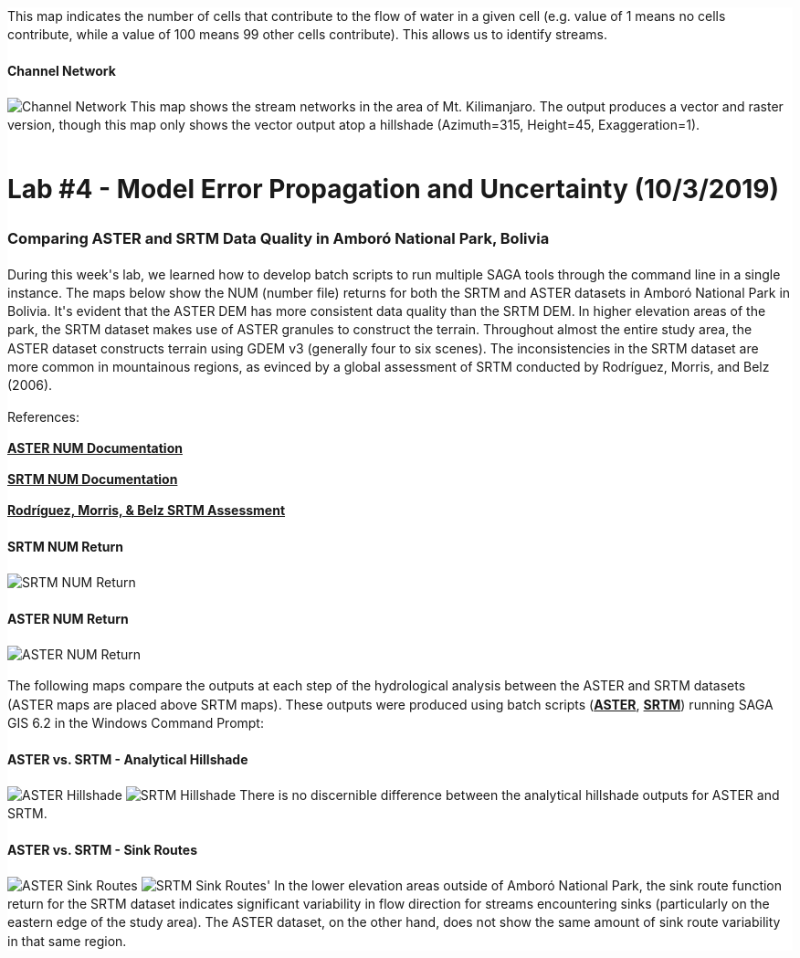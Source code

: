 This map indicates the number of cells that contribute to the flow of water in a given cell (e.g. value of 1 means no cells contribute, while a value of 100 means 99 other cells contribute). This allows us to identify streams.
#### Channel Network
![Channel Network](https://marcovg.github.io/Lab3_ChannelNetwork.png)
This map shows the stream networks in the area of Mt. Kilimanjaro. The output produces a vector and raster version, though this map only shows the vector output atop a hillshade (Azimuth=315, Height=45, Exaggeration=1).

# Lab #4 - Model Error Propagation and Uncertainty (10/3/2019)
### Comparing ASTER and SRTM Data Quality in Amboró National Park, Bolivia
During this week's lab, we learned how to develop batch scripts to run multiple SAGA tools through the command line in a single instance. The maps below show the NUM (number file) returns for both the SRTM and ASTER datasets in Amboró National Park in Bolivia. It's evident that the ASTER DEM has more consistent data quality than the SRTM DEM. In higher elevation areas of the park, the SRTM dataset makes use of ASTER granules to construct the terrain. Throughout almost the entire study area, the ASTER dataset constructs terrain using GDEM v3 (generally four to six scenes). The inconsistencies in the SRTM dataset are more common in mountainous regions, as evinced by a global assessment of SRTM conducted by Rodríguez, Morris, and Belz (2006).

References:

[**ASTER NUM Documentation**](https://lpdaac.usgs.gov/products/astgtmv003/)

[**SRTM NUM Documentation**](https://lpdaac.usgs.gov/products/srtmgl1nv003/)

[**Rodríguez, Morris, & Belz SRTM Assessment**](https://www.ingentaconnect.com/contentone/asprs/pers/2006/00000072/00000003/art00002?crawler=true&mimetype=application/pdf)

#### SRTM NUM Return
![SRTM NUM Return](https://marcovg.github.io/srtm_num.png)
#### ASTER NUM Return
![ASTER NUM Return](https://marcovg.github.io/aster_num.png)

The following maps compare the outputs at each step of the hydrological analysis between the ASTER and SRTM datasets (ASTER maps are placed above SRTM maps). These outputs were produced using batch scripts ([**ASTER**](https://marcovg.github.io/mosaic_asterhydro.bat), [**SRTM**](https://marcovg.github.io/mosaic_srtmhydro.bat)) running SAGA GIS 6.2 in the Windows Command Prompt:

#### ASTER vs. SRTM - Analytical Hillshade
![ASTER Hillshade](https://marcovg.github.io/Lab4_aster_analyticalhillshading.png)
![SRTM Hillshade](https://marcovg.github.io/Lab4_srtm_analyticalhillshading.png)
There is no discernible difference between the analytical hillshade outputs for ASTER and SRTM.

#### ASTER vs. SRTM - Sink Routes
![ASTER Sink Routes](https://marcovg.github.io/Lab4_aster_sinkroute.png)
![SRTM Sink Routes](https://marcovg.github.io/Lab4_srtm_sinkroute.png)'
In the lower elevation areas outside of Amboró National Park, the sink route function return for the SRTM dataset indicates significant variability in flow direction for streams encountering sinks (particularly on the eastern edge of the study area). The ASTER dataset, on the other hand, does not show the same amount of sink route variability in that same region.
